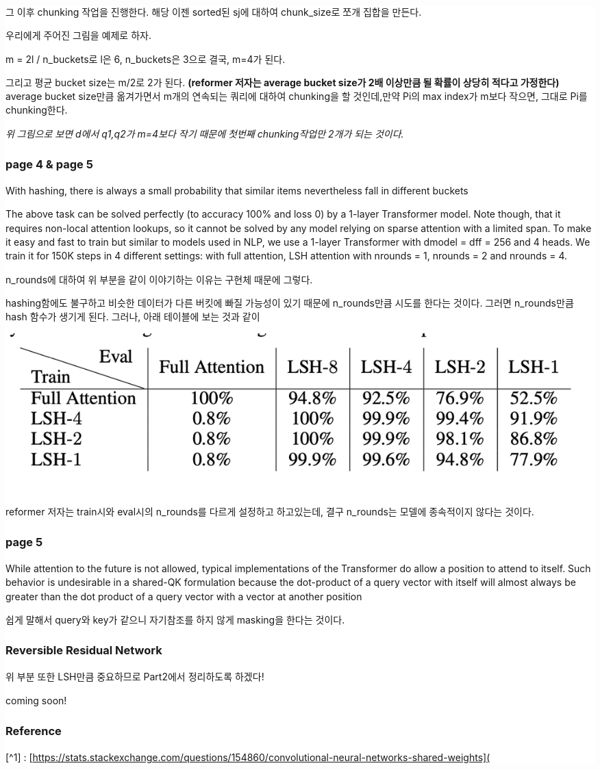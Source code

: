 >>

그 이후 chunking 작업을 진행한다. 해당 이젠 sorted된 sj에 대하여 chunk_size로 쪼개 집합을 만든다.

우리에게 주어진 그림을 예제로 하자.

m = 2l / n_buckets로 l은 6, n_buckets은 3으로 결국, m=4가 된다. 

그리고 평균 bucket size는 m/2로 2가 된다. **(reformer 저자는 average bucket size가 2배 이상만큼 될 확률이 상당히 적다고 가정한다)** average bucket size만큼 옮겨가면서 m개의 연속되는 쿼리에 대하여 chunking을 할 것인데,만약 Pi의 max index가 m보다 작으면, 그대로 Pi를 chunking한다.

*위 그림으로 보면 d에서 q1,q2가 m=4보다 작기 때문에 첫번째 chunking작업만 2개가 되는 것이다.*

### page 4 & page 5

With hashing, there is always a small probability that similar items nevertheless fall in different buckets

The above task can be solved perfectly (to accuracy 100% and loss 0) by a 1-layer Transformer model. Note though, that it requires non-local attention lookups, so it cannot be solved by any model relying on sparse attention with a limited span. To make it easy and fast to train but similar to models used in NLP, we use a 1-layer Transformer with dmodel = dff = 256 and 4 heads. We train it for 150K steps in 4 different settings: with full attention, LSH attention with nrounds = 1, nrounds = 2 and nrounds = 4.

>> 

n_rounds에 대하여 위 부분을 같이 이야기하는 이유는 구현체 때문에 그렇다.

hashing함에도 불구하고 비슷한 데이터가 다른 버킷에 빠질 가능성이 있기 때문에 n_rounds만큼 시도를 한다는 것이다. 그러면 n_rounds만큼 hash 함수가 생기게 된다. 그러나, 아래 테이블에 보는 것과 같이

![assets/Reformer/Untitled%206.png](../assets/Reformer/Untitled%206.png)

reformer 저자는 train시와 eval시의 n_rounds를 다르게 설정하고 하고있는데, 결구 n_rounds는 모델에 종속적이지 않다는 것이다.

### page 5

While attention to the future is not allowed, typical implementations of the Transformer do allow a position to attend to itself. Such behavior is undesirable in a shared-QK formulation because the dot-product of a query vector with itself will almost always be greater than the dot product of a query vector with a vector at another position

>>

쉽게 말해서 query와 key가 같으니 자기참조를 하지 않게 masking을 한다는 것이다.

### Reversible Residual Network

위 부분 또한 LSH만큼 중요하므로 Part2에서 정리하도록 하겠다!

coming soon!

### Reference

[^1] : [https://stats.stackexchange.com/questions/154860/convolutional-neural-networks-shared-weights](
